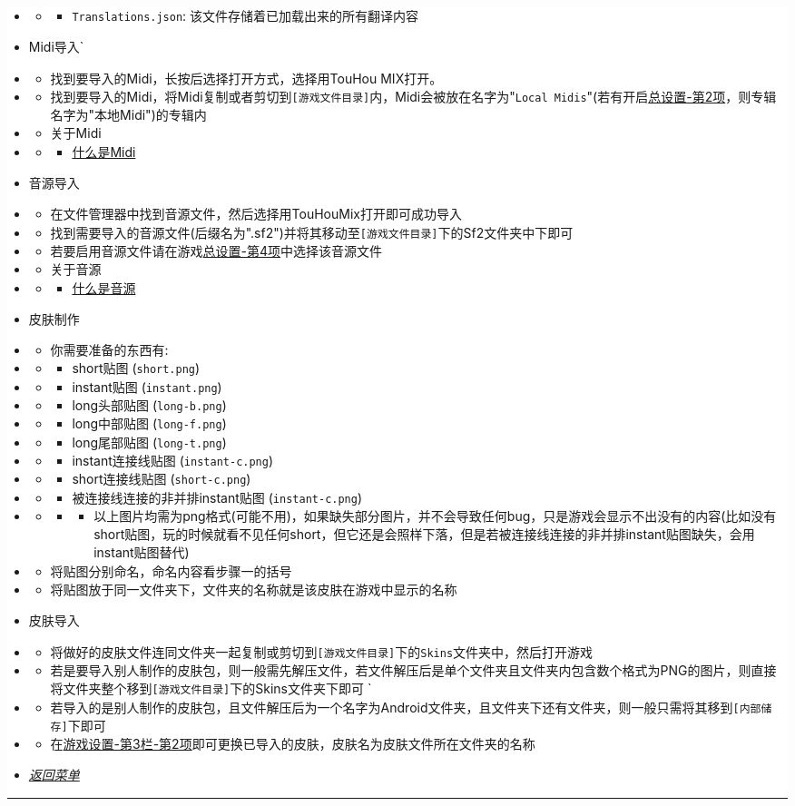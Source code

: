- - - `Translations.json`: 该文件存储着已加载出来的所有翻译内容

- Midi导入`

- - 找到要导入的Midi，长按后选择打开方式，选择用TouHou MIX打开。

- - 找到要导入的Midi，将Midi复制或者剪切到`[游戏文件目录]`内，Midi会被放在名字为"`Local Midis`"(若有开启[总设置-第2项](./mainSetting.md)，则专辑名字为"本地Midi")的专辑内

- - 关于Midi

- - - [什么是Midi](https://baike.baidu.com/item/MIDI/217824)

- 音源导入

- - 在文件管理器中找到音源文件，然后选择用TouHouMix打开即可成功导入

- - 找到需要导入的音源文件(后缀名为".sf2")并将其移动至`[游戏文件目录]`下的Sf2文件夹中下即可

- - 若要启用音源文件请在游戏[总设置-第4项](./mainSetting.md)中选择该音源文件

- - 关于音源

- - - [什么是音源](https://baike.baidu.com/item/Sound%20Font)

- 皮肤制作

- - 你需要准备的东西有:

- - - short贴图  (`short.png`)

- - - instant贴图  (`instant.png`)

- - - long头部贴图  (`long-b.png`)

- - - long中部贴图  (`long-f.png`)

- - - long尾部贴图  (`long-t.png`)

- - - instant连接线贴图  (`instant-c.png`)

- - - short连接线贴图  (`short-c.png`)

- - - 被连接线连接的非并排instant贴图  (`instant-c.png`)

- - - - 以上图片均需为png格式(可能不用)，如果缺失部分图片，并不会导致任何bug，只是游戏会显示不出没有的内容(比如没有short贴图，玩的时候就看不见任何short，但它还是会照样下落，但是若被连接线连接的非并排instant贴图缺失，会用instant贴图替代)

- - 将贴图分别命名，命名内容看步骤一的括号

- - 将贴图放于同一文件夹下，文件夹的名称就是该皮肤在游戏中显示的名称

- 皮肤导入

- - 将做好的皮肤文件连同文件夹一起复制或剪切到`[游戏文件目录]`下的`Skins`文件夹中，然后打开游戏

- - 若是要导入别人制作的皮肤包，则一般需先解压文件，若文件解压后是单个文件夹且文件夹内包含数个格式为PNG的图片，则直接将文件夹整个移到`[游戏文件目录]`下的Skins文件夹下即可
`
- - 若导入的是别人制作的皮肤包，且文件解压后为一个名字为Android文件夹，且文件夹下还有文件夹，则一般只需将其移到`[内部储存]`下即可

- - 在[游戏设置-第3栏-第2项](./gameSetting.md)即可更换已导入的皮肤，皮肤名为皮肤文件所在文件夹的名称

- _[返回菜单](#menu)_

---
